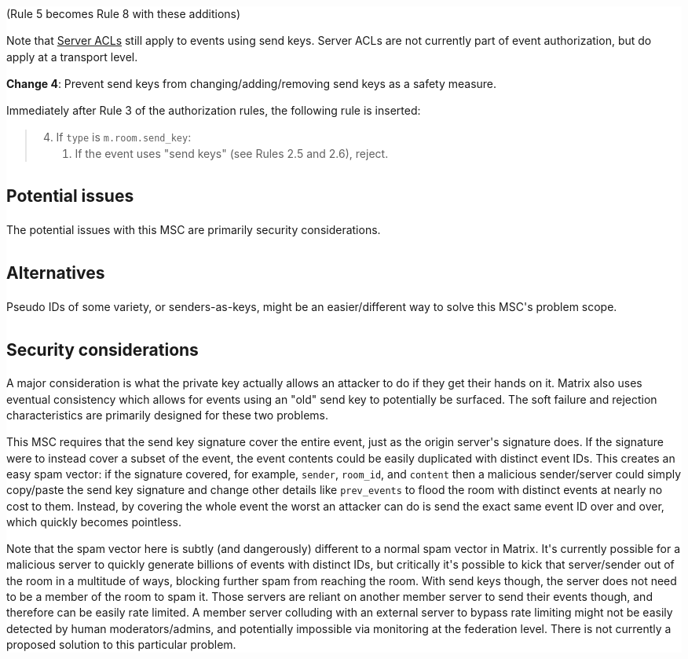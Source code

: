(Rule 5 becomes Rule 8 with these additions)

Note that [Server ACLs](https://spec.matrix.org/v1.7/server-server-api/#server-access-control-lists-acls) still
apply to events using send keys. Server ACLs are not currently part of event authorization, but do apply at a
transport level.

**Change 4**: Prevent send keys from changing/adding/removing send keys as a safety measure.

Immediately after Rule 3 of the authorization rules, the following rule is inserted:

> 4. If `type` is `m.room.send_key`:
>    1. If the event uses "send keys" (see Rules 2.5 and 2.6), reject.

## Potential issues

The potential issues with this MSC are primarily security considerations.

## Alternatives

Pseudo IDs of some variety, or senders-as-keys, might be an easier/different way to solve this MSC's
problem scope.

## Security considerations

A major consideration is what the private key actually allows an attacker to do if they get their hands
on it. Matrix also uses eventual consistency which allows for events using an "old" send key to potentially
be surfaced. The soft failure and rejection characteristics are primarily designed for these two problems.

This MSC requires that the send key signature cover the entire event, just as the origin server's
signature does. If the signature were to instead cover a subset of the event, the event contents could
be easily duplicated with distinct event IDs. This creates an easy spam vector: if the signature covered,
for example, `sender`, `room_id`, and `content` then a malicious sender/server could simply copy/paste
the send key signature and change other details like `prev_events` to flood the room with distinct events
at nearly no cost to them. Instead, by covering the whole event the worst an attacker can do is send
the exact same event ID over and over, which quickly becomes pointless.

Note that the spam vector here is subtly (and dangerously) different to a normal spam vector in Matrix.
It's currently possible for a malicious server to quickly generate billions of events with distinct IDs,
but critically it's possible to kick that server/sender out of the room in a multitude of ways, blocking
further spam from reaching the room. With send keys though, the server does not need to be a member of
the room to spam it. Those servers are reliant on another member server to send their events though, and
therefore can be easily rate limited. A member server colluding with an external server to bypass rate
limiting might not be easily detected by human moderators/admins, and potentially impossible via monitoring
at the federation level. There is not currently a proposed solution to this particular problem.
